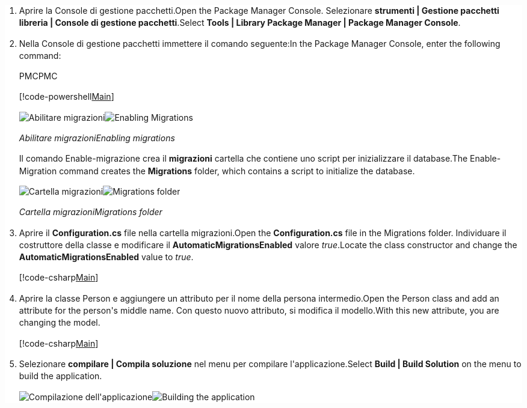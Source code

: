 1. <span data-ttu-id="e8c58-199">Aprire la Console di gestione pacchetti.</span><span class="sxs-lookup"><span data-stu-id="e8c58-199">Open the Package Manager Console.</span></span> <span data-ttu-id="e8c58-200">Selezionare **strumenti | Gestione pacchetti libreria | Console di gestione pacchetti**.</span><span class="sxs-lookup"><span data-stu-id="e8c58-200">Select **Tools | Library Package Manager | Package Manager Console**.</span></span>
2. <span data-ttu-id="e8c58-201">Nella Console di gestione pacchetti immettere il comando seguente:</span><span class="sxs-lookup"><span data-stu-id="e8c58-201">In the Package Manager Console, enter the following command:</span></span>

    <span data-ttu-id="e8c58-202">PMC</span><span class="sxs-lookup"><span data-stu-id="e8c58-202">PMC</span></span>

    [!code-powershell[Main](aspnet-mvc-4-entity-framework-scaffolding-and-migrations/samples/sample2.ps1)]

    <span data-ttu-id="e8c58-203">![Abilitare migrazioni](aspnet-mvc-4-entity-framework-scaffolding-and-migrations/_static/image11.png "consentendo migrazioni")</span><span class="sxs-lookup"><span data-stu-id="e8c58-203">![Enabling Migrations](aspnet-mvc-4-entity-framework-scaffolding-and-migrations/_static/image11.png "Enabling Migrations")</span></span>

    <span data-ttu-id="e8c58-204">*Abilitare migrazioni*</span><span class="sxs-lookup"><span data-stu-id="e8c58-204">*Enabling migrations*</span></span>

    <span data-ttu-id="e8c58-205">Il comando Enable-migrazione crea il **migrazioni** cartella che contiene uno script per inizializzare il database.</span><span class="sxs-lookup"><span data-stu-id="e8c58-205">The Enable-Migration command creates the **Migrations** folder, which contains a script to initialize the database.</span></span>

    <span data-ttu-id="e8c58-206">![Cartella migrazioni](aspnet-mvc-4-entity-framework-scaffolding-and-migrations/_static/image12.png "cartella migrazioni")</span><span class="sxs-lookup"><span data-stu-id="e8c58-206">![Migrations folder](aspnet-mvc-4-entity-framework-scaffolding-and-migrations/_static/image12.png "Migrations folder")</span></span>

    <span data-ttu-id="e8c58-207">*Cartella migrazioni*</span><span class="sxs-lookup"><span data-stu-id="e8c58-207">*Migrations folder*</span></span>
3. <span data-ttu-id="e8c58-208">Aprire il **Configuration.cs** file nella cartella migrazioni.</span><span class="sxs-lookup"><span data-stu-id="e8c58-208">Open the **Configuration.cs** file in the Migrations folder.</span></span> <span data-ttu-id="e8c58-209">Individuare il costruttore della classe e modificare il **AutomaticMigrationsEnabled** valore *true*.</span><span class="sxs-lookup"><span data-stu-id="e8c58-209">Locate the class constructor and change the **AutomaticMigrationsEnabled** value to *true*.</span></span>

    [!code-csharp[Main](aspnet-mvc-4-entity-framework-scaffolding-and-migrations/samples/sample3.cs)]
4. <span data-ttu-id="e8c58-210">Aprire la classe Person e aggiungere un attributo per il nome della persona intermedio.</span><span class="sxs-lookup"><span data-stu-id="e8c58-210">Open the Person class and add an attribute for the person's middle name.</span></span> <span data-ttu-id="e8c58-211">Con questo nuovo attributo, si modifica il modello.</span><span class="sxs-lookup"><span data-stu-id="e8c58-211">With this new attribute, you are changing the model.</span></span>

    [!code-csharp[Main](aspnet-mvc-4-entity-framework-scaffolding-and-migrations/samples/sample4.cs)]
5. <span data-ttu-id="e8c58-212">Selezionare **compilare | Compila soluzione** nel menu per compilare l'applicazione.</span><span class="sxs-lookup"><span data-stu-id="e8c58-212">Select **Build | Build Solution** on the menu to build the application.</span></span>

    <span data-ttu-id="e8c58-213">![Compilazione dell'applicazione](aspnet-mvc-4-entity-framework-scaffolding-and-migrations/_static/image13.png "compilazione dell'applicazione")</span><span class="sxs-lookup"><span data-stu-id="e8c58-213">![Building the application](aspnet-mvc-4-entity-framework-scaffolding-and-migrations/_static/image13.png "Building the application")</span></span>

